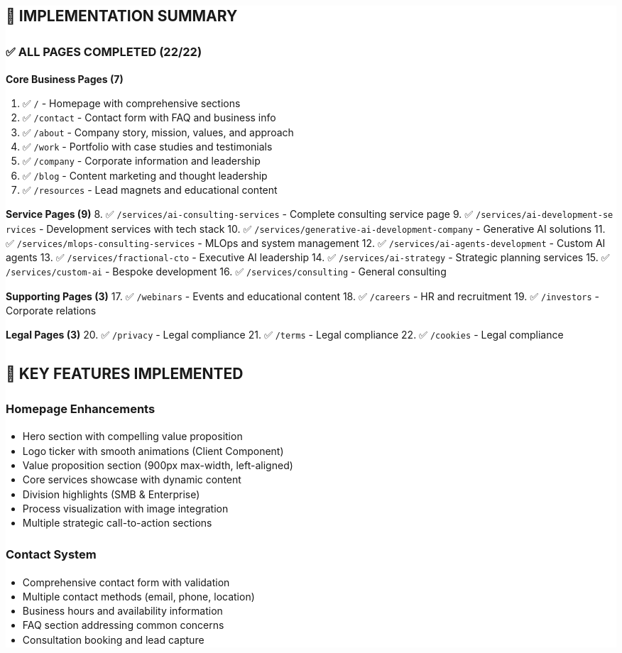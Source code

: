 ## 🎯 IMPLEMENTATION SUMMARY

### ✅ **ALL PAGES COMPLETED (22/22)**

**Core Business Pages (7)**
1. ✅ `/` - Homepage with comprehensive sections
2. ✅ `/contact` - Contact form with FAQ and business info
3. ✅ `/about` - Company story, mission, values, and approach
4. ✅ `/work` - Portfolio with case studies and testimonials
5. ✅ `/company` - Corporate information and leadership
6. ✅ `/blog` - Content marketing and thought leadership
7. ✅ `/resources` - Lead magnets and educational content

**Service Pages (9)**
8. ✅ `/services/ai-consulting-services` - Complete consulting service page
9. ✅ `/services/ai-development-services` - Development services with tech stack
10. ✅ `/services/generative-ai-development-company` - Generative AI solutions
11. ✅ `/services/mlops-consulting-services` - MLOps and system management
12. ✅ `/services/ai-agents-development` - Custom AI agents
13. ✅ `/services/fractional-cto` - Executive AI leadership
14. ✅ `/services/ai-strategy` - Strategic planning services
15. ✅ `/services/custom-ai` - Bespoke development
16. ✅ `/services/consulting` - General consulting

**Supporting Pages (3)**
17. ✅ `/webinars` - Events and educational content
18. ✅ `/careers` - HR and recruitment
19. ✅ `/investors` - Corporate relations

**Legal Pages (3)**
20. ✅ `/privacy` - Legal compliance
21. ✅ `/terms` - Legal compliance
22. ✅ `/cookies` - Legal compliance

## 🚀 KEY FEATURES IMPLEMENTED

### **Homepage Enhancements**
- Hero section with compelling value proposition
- Logo ticker with smooth animations (Client Component)
- Value proposition section (900px max-width, left-aligned)
- Core services showcase with dynamic content
- Division highlights (SMB & Enterprise)
- Process visualization with image integration
- Multiple strategic call-to-action sections

### **Contact System**
- Comprehensive contact form with validation
- Multiple contact methods (email, phone, location)
- Business hours and availability information
- FAQ section addressing common concerns
- Consultation booking and lead capture
